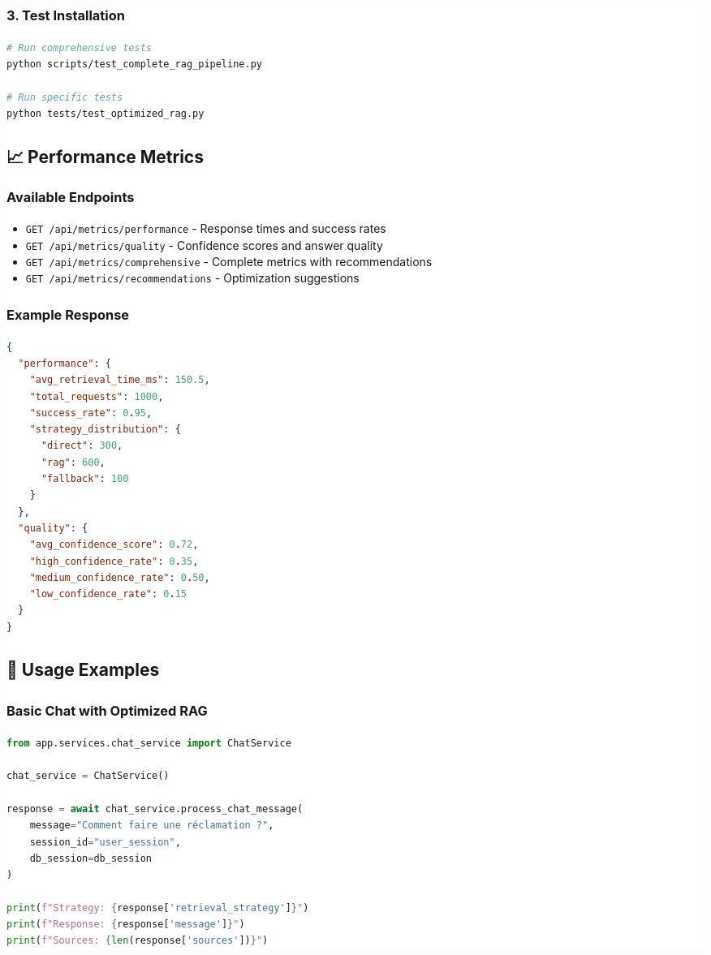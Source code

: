 ### 3. Test Installation

```bash
# Run comprehensive tests
python scripts/test_complete_rag_pipeline.py

# Run specific tests
python tests/test_optimized_rag.py
```

## 📈 Performance Metrics

### Available Endpoints

- `GET /api/metrics/performance` - Response times and success rates
- `GET /api/metrics/quality` - Confidence scores and answer quality
- `GET /api/metrics/comprehensive` - Complete metrics with recommendations
- `GET /api/metrics/recommendations` - Optimization suggestions

### Example Response

```json
{
  "performance": {
    "avg_retrieval_time_ms": 150.5,
    "total_requests": 1000,
    "success_rate": 0.95,
    "strategy_distribution": {
      "direct": 300,
      "rag": 600,
      "fallback": 100
    }
  },
  "quality": {
    "avg_confidence_score": 0.72,
    "high_confidence_rate": 0.35,
    "medium_confidence_rate": 0.50,
    "low_confidence_rate": 0.15
  }
}
```

## 🔧 Usage Examples

### Basic Chat with Optimized RAG

```python
from app.services.chat_service import ChatService

chat_service = ChatService()

response = await chat_service.process_chat_message(
    message="Comment faire une réclamation ?",
    session_id="user_session",
    db_session=db_session
)

print(f"Strategy: {response['retrieval_strategy']}")
print(f"Response: {response['message']}")
print(f"Sources: {len(response['sources'])}")
```
